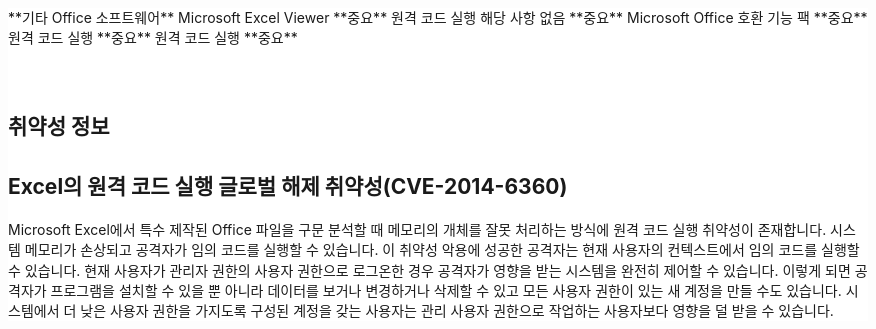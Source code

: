 </td>
</tr>
<tr>
<td style="border:1px solid black;" colspan="4">
**기타 Office 소프트웨어**

</td>
</tr>
<tr>
<td style="border:1px solid black;">
Microsoft Excel Viewer
</td>
<td style="border:1px solid black;">
**중요**  
원격 코드 실행
</td>
<td style="border:1px solid black;">
해당 사항 없음
</td>
<td style="border:1px solid black;">
**중요**
</td>
</tr>
<tr>
<td style="border:1px solid black;">
Microsoft Office 호환 기능 팩

</td>
<td style="border:1px solid black;">
**중요**  
원격 코드 실행

</td>
<td style="border:1px solid black;">
**중요**  
원격 코드 실행

</td>
<td style="border:1px solid black;">
**중요**

</td>
</tr>
</table>
 
 

취약성 정보
-----------

<span id="sectionToggle3"></span>
Excel의 원격 코드 실행 글로벌 해제 취약성(CVE-2014-6360)
--------------------------------------------------------

Microsoft Excel에서 특수 제작된 Office 파일을 구문 분석할 때 메모리의 개체를 잘못 처리하는 방식에 원격 코드 실행 취약성이 존재합니다. 시스템 메모리가 손상되고 공격자가 임의 코드를 실행할 수 있습니다. 이 취약성 악용에 성공한 공격자는 현재 사용자의 컨텍스트에서 임의 코드를 실행할 수 있습니다. 현재 사용자가 관리자 권한의 사용자 권한으로 로그온한 경우 공격자가 영향을 받는 시스템을 완전히 제어할 수 있습니다. 이렇게 되면 공격자가 프로그램을 설치할 수 있을 뿐 아니라 데이터를 보거나 변경하거나 삭제할 수 있고 모든 사용자 권한이 있는 새 계정을 만들 수도 있습니다. 시스템에서 더 낮은 사용자 권한을 가지도록 구성된 계정을 갖는 사용자는 관리 사용자 권한으로 작업하는 사용자보다 영향을 덜 받을 수 있습니다.
